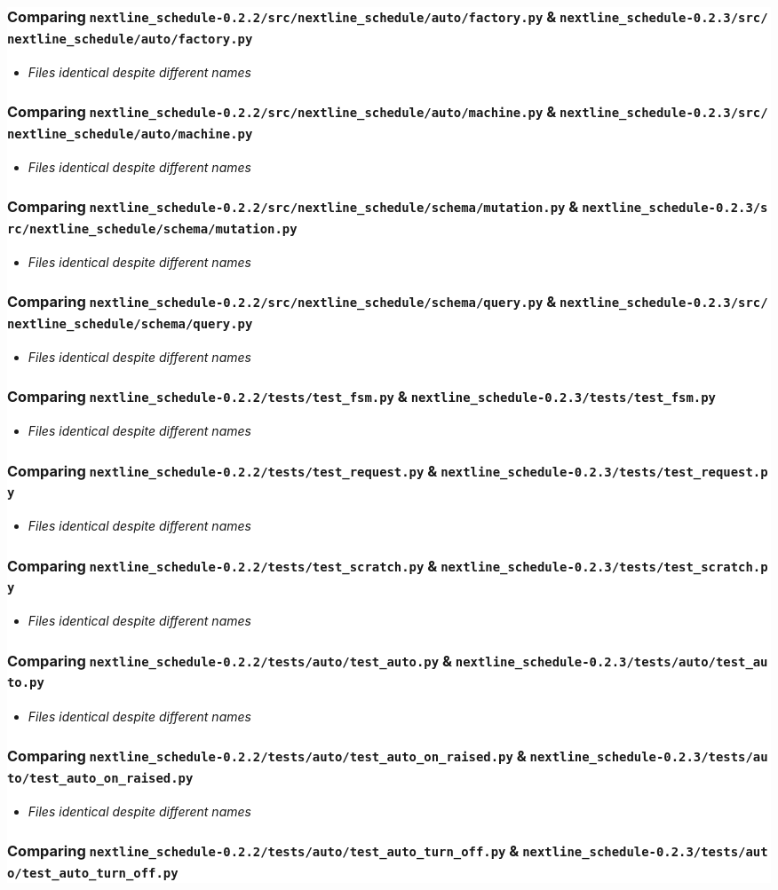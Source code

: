 ```diff
```

### Comparing `nextline_schedule-0.2.2/src/nextline_schedule/auto/factory.py` & `nextline_schedule-0.2.3/src/nextline_schedule/auto/factory.py`

 * *Files identical despite different names*

### Comparing `nextline_schedule-0.2.2/src/nextline_schedule/auto/machine.py` & `nextline_schedule-0.2.3/src/nextline_schedule/auto/machine.py`

 * *Files identical despite different names*

### Comparing `nextline_schedule-0.2.2/src/nextline_schedule/schema/mutation.py` & `nextline_schedule-0.2.3/src/nextline_schedule/schema/mutation.py`

 * *Files identical despite different names*

### Comparing `nextline_schedule-0.2.2/src/nextline_schedule/schema/query.py` & `nextline_schedule-0.2.3/src/nextline_schedule/schema/query.py`

 * *Files identical despite different names*

### Comparing `nextline_schedule-0.2.2/tests/test_fsm.py` & `nextline_schedule-0.2.3/tests/test_fsm.py`

 * *Files identical despite different names*

### Comparing `nextline_schedule-0.2.2/tests/test_request.py` & `nextline_schedule-0.2.3/tests/test_request.py`

 * *Files identical despite different names*

### Comparing `nextline_schedule-0.2.2/tests/test_scratch.py` & `nextline_schedule-0.2.3/tests/test_scratch.py`

 * *Files identical despite different names*

### Comparing `nextline_schedule-0.2.2/tests/auto/test_auto.py` & `nextline_schedule-0.2.3/tests/auto/test_auto.py`

 * *Files identical despite different names*

### Comparing `nextline_schedule-0.2.2/tests/auto/test_auto_on_raised.py` & `nextline_schedule-0.2.3/tests/auto/test_auto_on_raised.py`

 * *Files identical despite different names*

### Comparing `nextline_schedule-0.2.2/tests/auto/test_auto_turn_off.py` & `nextline_schedule-0.2.3/tests/auto/test_auto_turn_off.py`
